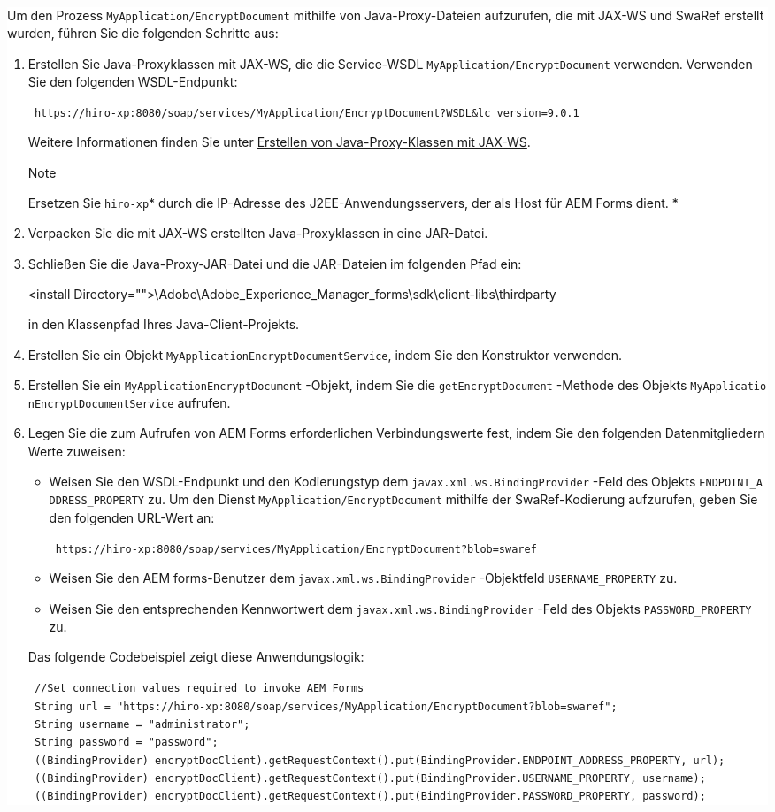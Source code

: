 Um den Prozess `MyApplication/EncryptDocument` mithilfe von Java-Proxy-Dateien aufzurufen, die mit JAX-WS und SwaRef erstellt wurden, führen Sie die folgenden Schritte aus:

1. Erstellen Sie Java-Proxyklassen mit JAX-WS, die die Service-WSDL `MyApplication/EncryptDocument` verwenden. Verwenden Sie den folgenden WSDL-Endpunkt:

   ```as3
    https://hiro-xp:8080/soap/services/MyApplication/EncryptDocument?WSDL&lc_version=9.0.1
   ```

   Weitere Informationen finden Sie unter [Erstellen von Java-Proxy-Klassen mit JAX-WS](#creating-java-proxy-classes-using-jax-ws).

   >[!NOTE]
   >
   >Ersetzen Sie `hiro-xp`* durch die IP-Adresse des J2EE-Anwendungsservers, der als Host für AEM Forms dient. *

1. Verpacken Sie die mit JAX-WS erstellten Java-Proxyklassen in eine JAR-Datei.
1. Schließen Sie die Java-Proxy-JAR-Datei und die JAR-Dateien im folgenden Pfad ein:

   &lt;install Directory=&quot;&quot;>\Adobe\Adobe_Experience_Manager_forms\sdk\client-libs\thirdparty

   in den Klassenpfad Ihres Java-Client-Projekts.

1. Erstellen Sie ein Objekt `MyApplicationEncryptDocumentService`, indem Sie den Konstruktor verwenden.
1. Erstellen Sie ein `MyApplicationEncryptDocument` -Objekt, indem Sie die `getEncryptDocument` -Methode des Objekts `MyApplicationEncryptDocumentService` aufrufen.
1. Legen Sie die zum Aufrufen von AEM Forms erforderlichen Verbindungswerte fest, indem Sie den folgenden Datenmitgliedern Werte zuweisen:

   * Weisen Sie den WSDL-Endpunkt und den Kodierungstyp dem `javax.xml.ws.BindingProvider` -Feld des Objekts `ENDPOINT_ADDRESS_PROPERTY` zu. Um den Dienst `MyApplication/EncryptDocument` mithilfe der SwaRef-Kodierung aufzurufen, geben Sie den folgenden URL-Wert an:

      ` https://hiro-xp:8080/soap/services/MyApplication/EncryptDocument?blob=swaref`

   * Weisen Sie den AEM forms-Benutzer dem `javax.xml.ws.BindingProvider` -Objektfeld `USERNAME_PROPERTY` zu.
   * Weisen Sie den entsprechenden Kennwortwert dem `javax.xml.ws.BindingProvider` -Feld des Objekts `PASSWORD_PROPERTY` zu.

   Das folgende Codebeispiel zeigt diese Anwendungslogik:

   ```as3
    //Set connection values required to invoke AEM Forms 
    String url = "https://hiro-xp:8080/soap/services/MyApplication/EncryptDocument?blob=swaref"; 
    String username = "administrator"; 
    String password = "password"; 
    ((BindingProvider) encryptDocClient).getRequestContext().put(BindingProvider.ENDPOINT_ADDRESS_PROPERTY, url); 
    ((BindingProvider) encryptDocClient).getRequestContext().put(BindingProvider.USERNAME_PROPERTY, username); 
    ((BindingProvider) encryptDocClient).getRequestContext().put(BindingProvider.PASSWORD_PROPERTY, password);
   ```
